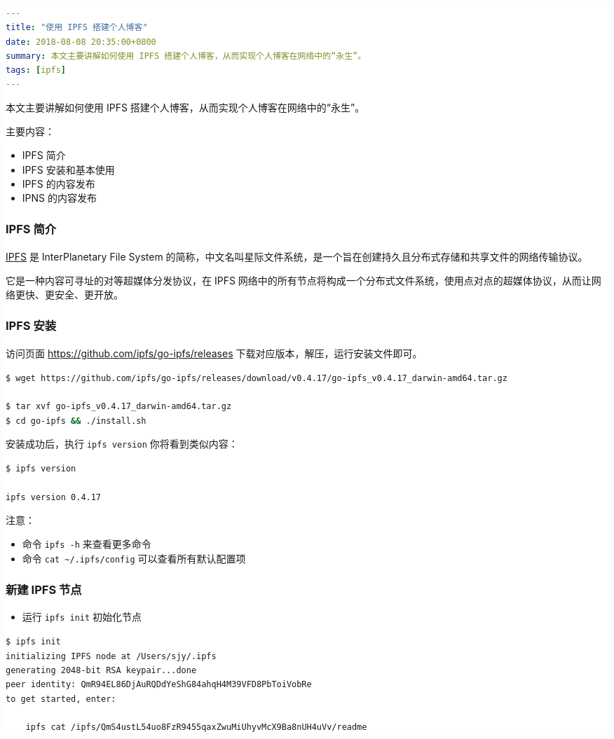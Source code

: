```yaml
---
title: "使用 IPFS 搭建个人博客"
date: 2018-08-08 20:35:00+0800
summary: 本文主要讲解如何使用 IPFS 搭建个人博客，从而实现个人博客在网络中的“永生”。
tags: [ipfs]
---
```


本文主要讲解如何使用 IPFS 搭建个人博客，从而实现个人博客在网络中的“永生”。

主要内容：

- IPFS 简介
- IPFS 安装和基本使用
- IPFS 的内容发布
- IPNS 的内容发布

### IPFS 简介

[IPFS](https://ipfs.io/) 是 InterPlanetary File System 的简称，中文名叫星际文件系统，是一个旨在创建持久且分布式存储和共享文件的网络传输协议。

它是一种内容可寻址的对等超媒体分发协议，在 IPFS 网络中的所有节点将构成一个分布式文件系统，使用点对点的超媒体协议，从而让网络更快、更安全、更开放。

### IPFS 安装

访问页面 https://github.com/ipfs/go-ipfs/releases 下载对应版本，解压，运行安装文件即可。

```bash
$ wget https://github.com/ipfs/go-ipfs/releases/download/v0.4.17/go-ipfs_v0.4.17_darwin-amd64.tar.gz

$ tar xvf go-ipfs_v0.4.17_darwin-amd64.tar.gz
$ cd go-ipfs && ./install.sh
```

安装成功后，执行 `ipfs version` 你将看到类似内容：

```bash
$ ipfs version

ipfs version 0.4.17
```

注意： 

- 命令 `ipfs -h` 来查看更多命令
- 命令 `cat ~/.ipfs/config` 可以查看所有默认配置项


### 新建 IPFS 节点

- 运行 `ipfs init` 初始化节点

``` bash
$ ipfs init
initializing IPFS node at /Users/sjy/.ipfs
generating 2048-bit RSA keypair...done
peer identity: QmR94EL86DjAuRQDdYeShG84ahqH4M39VFD8PbToiVobRe
to get started, enter:

	ipfs cat /ipfs/QmS4ustL54uo8FzR9455qaxZwuMiUhyvMcX9Ba8nUH4uVv/readme
```
